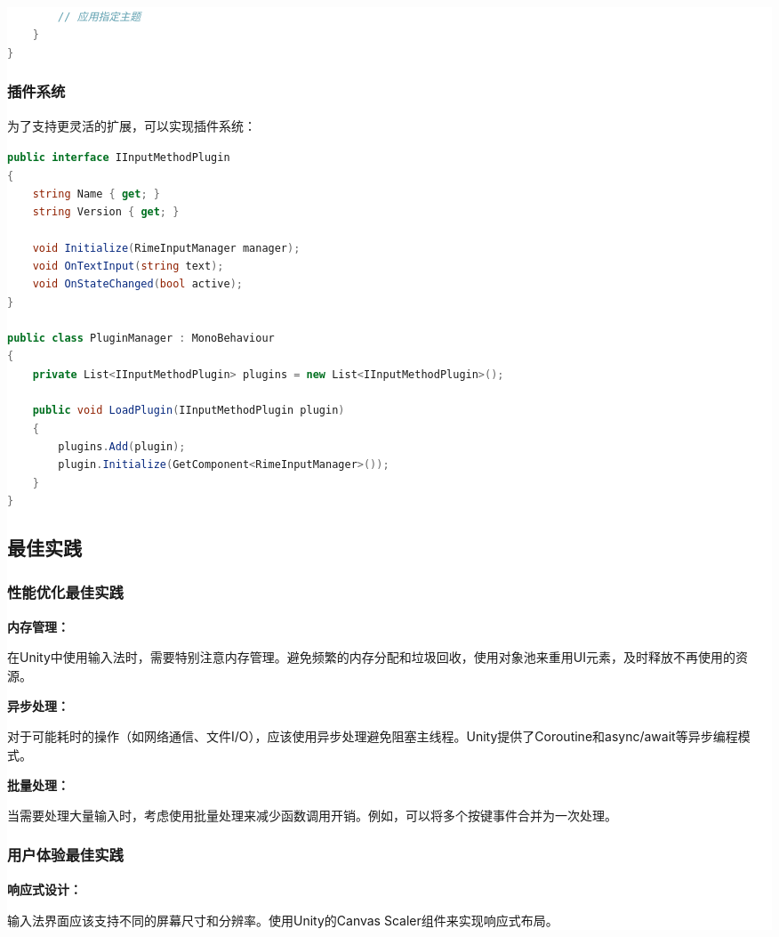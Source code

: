 ```csharp
        // 应用指定主题
    }
}
```

### 插件系统

为了支持更灵活的扩展，可以实现插件系统：

```csharp
public interface IInputMethodPlugin
{
    string Name { get; }
    string Version { get; }
    
    void Initialize(RimeInputManager manager);
    void OnTextInput(string text);
    void OnStateChanged(bool active);
}

public class PluginManager : MonoBehaviour
{
    private List<IInputMethodPlugin> plugins = new List<IInputMethodPlugin>();
    
    public void LoadPlugin(IInputMethodPlugin plugin)
    {
        plugins.Add(plugin);
        plugin.Initialize(GetComponent<RimeInputManager>());
    }
}
```

## 最佳实践

### 性能优化最佳实践

**内存管理：**

在Unity中使用输入法时，需要特别注意内存管理。避免频繁的内存分配和垃圾回收，使用对象池来重用UI元素，及时释放不再使用的资源。

**异步处理：**

对于可能耗时的操作（如网络通信、文件I/O），应该使用异步处理避免阻塞主线程。Unity提供了Coroutine和async/await等异步编程模式。

**批量处理：**

当需要处理大量输入时，考虑使用批量处理来减少函数调用开销。例如，可以将多个按键事件合并为一次处理。

### 用户体验最佳实践

**响应式设计：**

输入法界面应该支持不同的屏幕尺寸和分辨率。使用Unity的Canvas Scaler组件来实现响应式布局。
